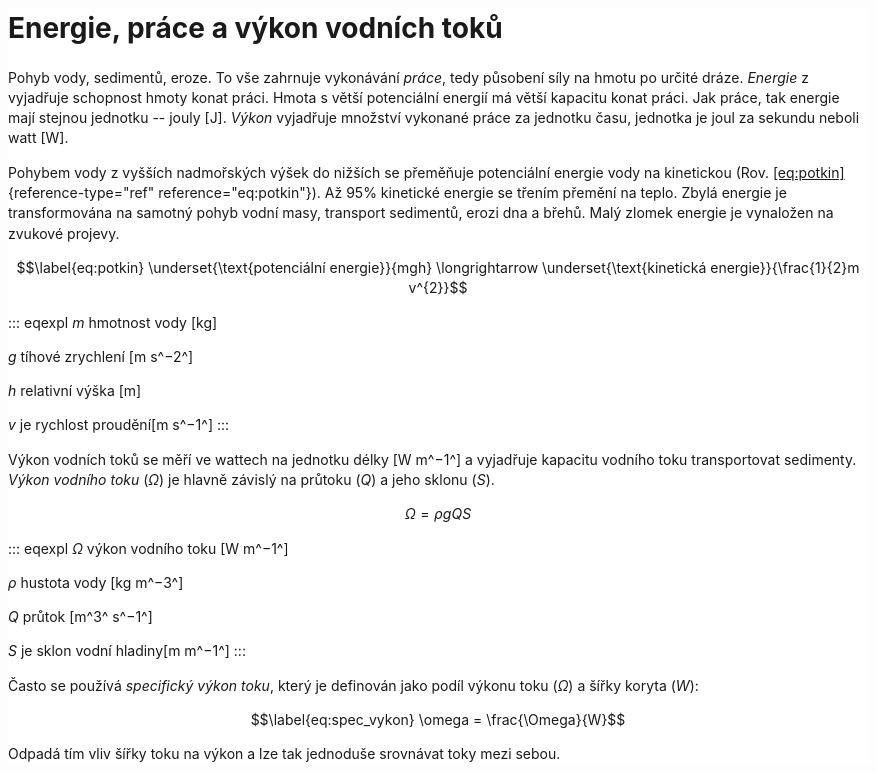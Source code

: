 # Energie, práce a výkon vodních toků

Pohyb vody, sedimentů, eroze. To vše zahrnuje vykonávání *práce*, tedy
působení síly na hmotu po určité dráze. *Energie* z vyjadřuje schopnost
hmoty konat práci. Hmota s větší potenciální energií má větší kapacitu
konat práci. Jak práce, tak energie mají stejnou jednotku -- jouly
\[J\]. *Výkon* vyjadřuje množství vykonané práce za jednotku času,
jednotka je joul za sekundu neboli watt \[W\].

Pohybem vody z vyšších nadmořských výšek do nižších se přeměňuje
potenciální energie vody na kinetickou (Rov.
[\[eq:potkin\]](#eq:potkin){reference-type="ref"
reference="eq:potkin"}). Až $95 \%$ kinetické energie se třením přemění
na teplo. Zbylá energie je transformována na samotný pohyb vodní masy,
transport sedimentů, erozi dna a břehů. Malý zlomek energie je vynaložen
na zvukové projevy.

$$\label{eq:potkin}
    \underset{\text{potenciální energie}}{mgh} \longrightarrow \underset{\text{kinetická energie}}{\frac{1}{2}m v^{2}}$$

::: eqexpl
$m$ hmotnost vody \[kg\]

$g$ tíhové zrychlení \[m s^−2^\]

$h$ relativní výška \[m\]

$v$ je rychlost proudění\[m s^−1^\]
:::

Výkon vodních toků se měří ve wattech na jednotku délky \[W m^−1^\] a
vyjadřuje kapacitu vodního toku transportovat sedimenty. *Výkon vodního
toku* ($\Omega$) je hlavně závislý na průtoku ($Q$) a jeho sklonu ($S$).

$$\label{eq:vykontoku}
    \Omega = \rho g Q S$$

::: eqexpl
$\Omega$ výkon vodního toku \[W m^−1^\]

$\rho$ hustota vody \[kg m^−3^\]

$Q$ průtok \[m^3^ s^−1^\]

$S$ je sklon vodní hladiny\[m m^−1^\]
:::

Často se používá *specifický výkon toku*, který je definován jako podíl
výkonu toku ($\Omega$) a šířky koryta ($W$):

$$\label{eq:spec_vykon}
    \omega = \frac{\Omega}{W}$$

Odpadá tím vliv šířky toku na výkon a lze tak jednoduše srovnávat toky
mezi sebou.
